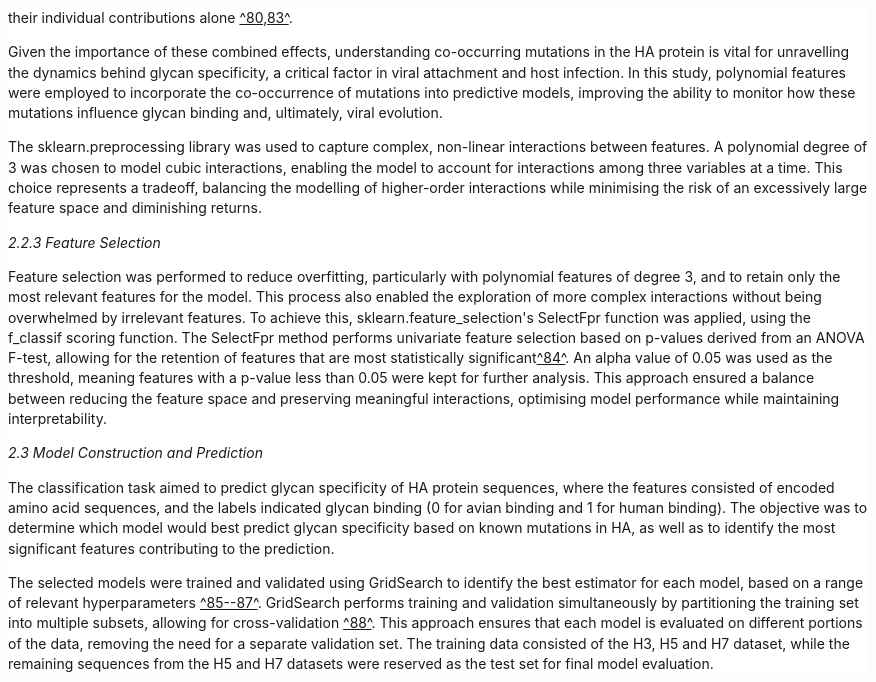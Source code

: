 their individual contributions alone
[^80,83^](https://www.zotero.org/google-docs/?wIK9ef).

Given the importance of these combined effects, understanding
co-occurring mutations in the HA protein is vital for unravelling the
dynamics behind glycan specificity, a critical factor in viral
attachment and host infection. In this study, polynomial features were
employed to incorporate the co-occurrence of mutations into predictive
models, improving the ability to monitor how these mutations influence
glycan binding and, ultimately, viral evolution.

The sklearn.preprocessing library was used to capture complex,
non-linear interactions between features. A polynomial degree of 3 was
chosen to model cubic interactions, enabling the model to account for
interactions among three variables at a time. This choice represents a
tradeoff, balancing the modelling of higher-order interactions while
minimising the risk of an excessively large feature space and
diminishing returns.

*2.2.3 Feature Selection*

Feature selection was performed to reduce overfitting, particularly with
polynomial features of degree 3, and to retain only the most relevant
features for the model. This process also enabled the exploration of
more complex interactions without being overwhelmed by irrelevant
features. To achieve this, sklearn.feature_selection's SelectFpr
function was applied, using the f_classif scoring function. The
SelectFpr method performs univariate feature selection based on p-values
derived from an ANOVA F-test, allowing for the retention of features
that are most statistically
significant[^84^](https://www.zotero.org/google-docs/?wPVm3W). An alpha
value of 0.05 was used as the threshold, meaning features with a p-value
less than 0.05 were kept for further analysis. This approach ensured a
balance between reducing the feature space and preserving meaningful
interactions, optimising model performance while maintaining
interpretability.

*2.3 Model Construction and Prediction*

The classification task aimed to predict glycan specificity of HA
protein sequences, where the features consisted of encoded amino acid
sequences, and the labels indicated glycan binding (0 for avian binding
and 1 for human binding). The objective was to determine which model
would best predict glycan specificity based on known mutations in HA, as
well as to identify the most significant features contributing to the
prediction.

The selected models were trained and validated using GridSearch to
identify the best estimator for each model, based on a range of relevant
hyperparameters [^85--87^](https://www.zotero.org/google-docs/?NP1C7t).
GridSearch performs training and validation simultaneously by
partitioning the training set into multiple subsets, allowing for
cross-validation [^88^](https://www.zotero.org/google-docs/?Zu8iOt).
This approach ensures that each model is evaluated on different portions
of the data, removing the need for a separate validation set. The
training data consisted of the H3, H5 and H7 dataset, while the
remaining sequences from the H5 and H7 datasets were reserved as the
test set for final model evaluation.
